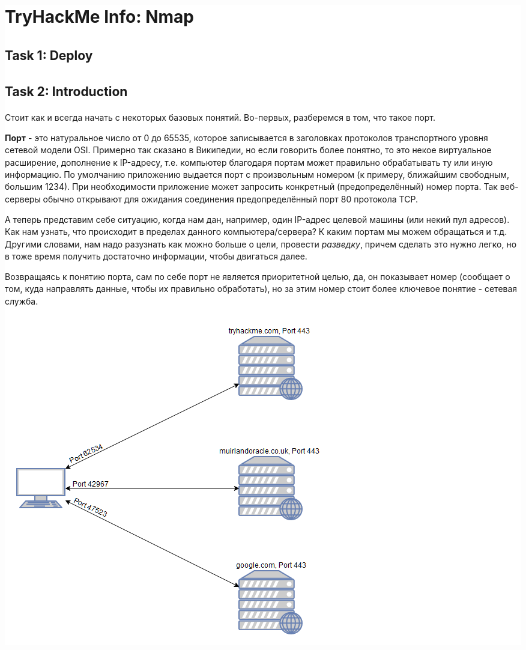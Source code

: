 # TryHackMe Info: Nmap

## Task 1: Deploy
## Task 2: Introduction
Стоит как и всегда начать с некоторых базовых понятий. Во-первых, разберемся в том, что такое порт.

**Порт** - это натуральное число от 0 до 65535, которое записывается в заголовках протоколов транспортного уровня сетевой модели OSI. Примерно так сказано в Википедии, но если говорить более понятно, то это некое виртуальное расширение, дополнение к IP-адресу, т.е. компьютер благодаря портам может правильно обрабатывать ту или иную информацию. По умолчанию приложению выдается порт с произвольным номером (к примеру, ближайшим свободным, большим 1234). При необходимости приложение может запросить конкретный (предопределённый) номер порта. Так веб-серверы обычно открывают для ожидания соединения предопределённый порт 80 протокола TCP.

А теперь представим себе ситуацию, когда нам дан, например, один IP-адрес целевой машины (или некий пул адресов). Как нам узнать, что происходит в пределах данного компьютера/сервера? К каким портам мы можем обращаться и т.д. Другими словами, нам надо разузнать как можно больше о цели, провести *разведку*, причем сделать это нужно легко, но в тоже время получить достаточно информации, чтобы двигаться далее. 

Возвращаясь к понятию порта, сам по себе порт не является приоритетной целью, да, он показывает номер (сообщает о том, куда направлять данные, чтобы их правильно обработать), но за этим номер стоит более ключевое понятие - сетевая служба.

![ScreenShot](screenshots/1.png)
